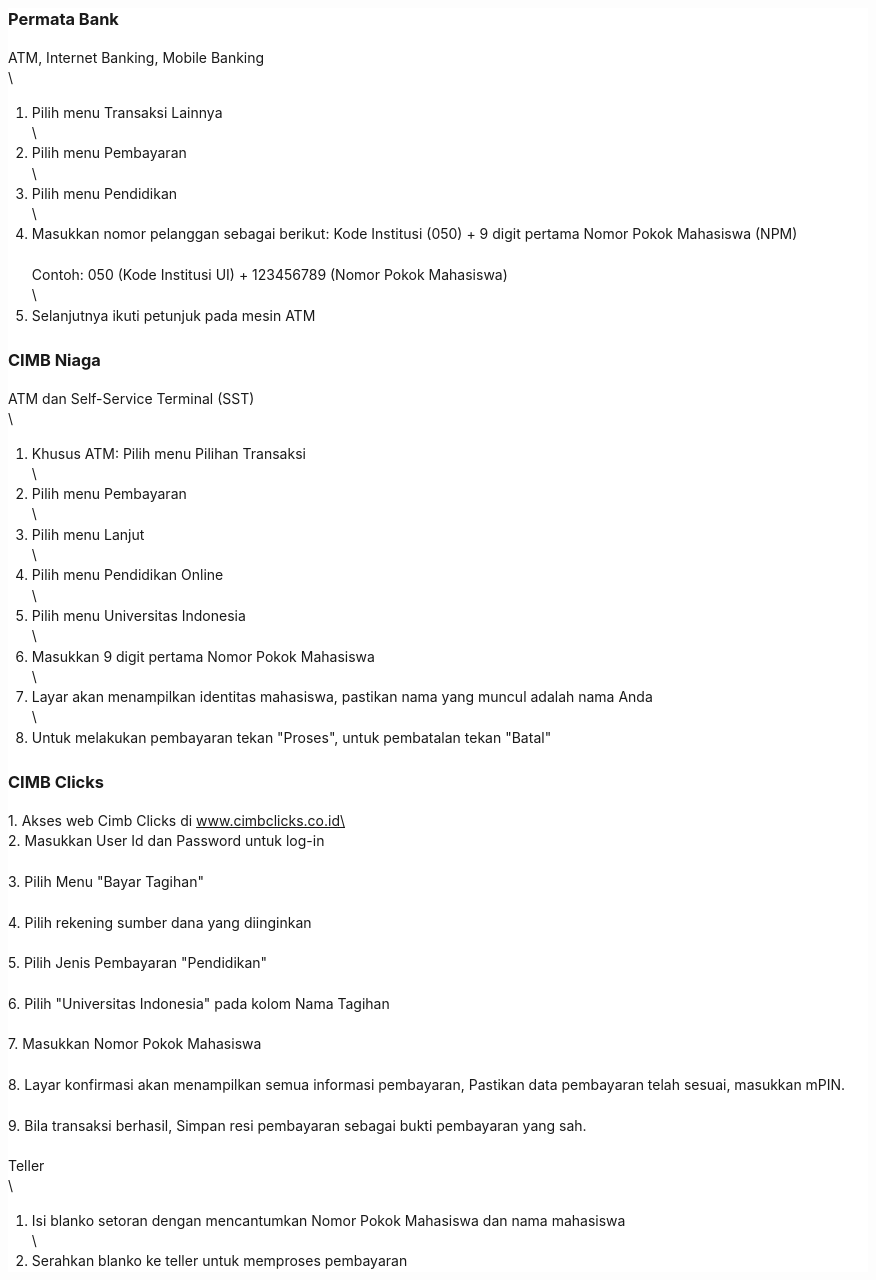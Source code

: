 ### Permata Bank

ATM, Internet Banking, Mobile Banking\
\
1. Pilih menu Transaksi Lainnya\
\
2. Pilih menu Pembayaran\
\
3. Pilih menu Pendidikan\
\
4. Masukkan nomor pelanggan sebagai berikut: Kode Institusi (050) + 9 digit pertama Nomor Pokok Mahasiswa (NPM)\
\
Contoh: 050 (Kode Institusi UI) + 123456789 (Nomor Pokok Mahasiswa)\
\
5. Selanjutnya ikuti petunjuk pada mesin ATM

### CIMB Niaga

ATM dan Self-Service Terminal (SST)\
\
1. Khusus ATM: Pilih menu Pilihan Transaksi\
\
2. Pilih menu Pembayaran\
\
3. Pilih menu Lanjut\
\
4. Pilih menu Pendidikan Online\
\
5. Pilih menu Universitas Indonesia\
\
6. Masukkan 9 digit pertama Nomor Pokok Mahasiswa\
\
7. Layar akan menampilkan identitas mahasiswa, pastikan nama yang muncul adalah nama Anda\
\
8. Untuk melakukan pembayaran tekan \"Proses\", untuk pembatalan tekan \"Batal\"

### CIMB Clicks

1\. Akses web Cimb Clicks di www.cimbclicks.co.id\
\
2. Masukkan User Id dan Password untuk log-in\
\
3. Pilih Menu \"Bayar Tagihan\"\
\
4. Pilih rekening sumber dana yang diinginkan\
\
5. Pilih Jenis Pembayaran \"Pendidikan\"\
\
6. Pilih \"Universitas Indonesia\" pada kolom Nama Tagihan\
\
7. Masukkan Nomor Pokok Mahasiswa\
\
8. Layar konfirmasi akan menampilkan semua informasi pembayaran, Pastikan data pembayaran telah sesuai, masukkan mPIN.\
\
9. Bila transaksi berhasil, Simpan resi pembayaran sebagai bukti pembayaran yang sah.\
\
Teller\
\
1. Isi blanko setoran dengan mencantumkan Nomor Pokok Mahasiswa dan nama mahasiswa\
\
2. Serahkan blanko ke teller untuk memproses pembayaran
